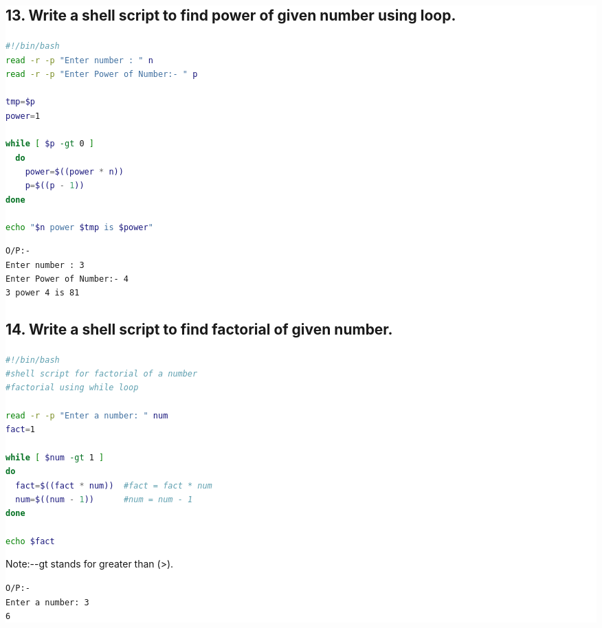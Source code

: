 ## 13. Write  a shell script to find power  of given number using loop.

```bash
#!/bin/bash
read -r -p "Enter number : " n
read -r -p "Enter Power of Number:- " p

tmp=$p
power=1

while [ $p -gt 0 ]
  do
    power=$((power * n))
    p=$((p - 1))
done

echo "$n power $tmp is $power"
```

```
O/P:-
Enter number : 3
Enter Power of Number:- 4
3 power 4 is 81
```

## 14. Write a shell script to find factorial of given number.

```bash
#!/bin/bash
#shell script for factorial of a number
#factorial using while loop

read -r -p "Enter a number: " num
fact=1

while [ $num -gt 1 ]
do
  fact=$((fact * num))  #fact = fact * num
  num=$((num - 1))      #num = num - 1
done

echo $fact

```

Note:--gt stands for greater than (>).


```
O/P:-
Enter a number: 3
6
```
